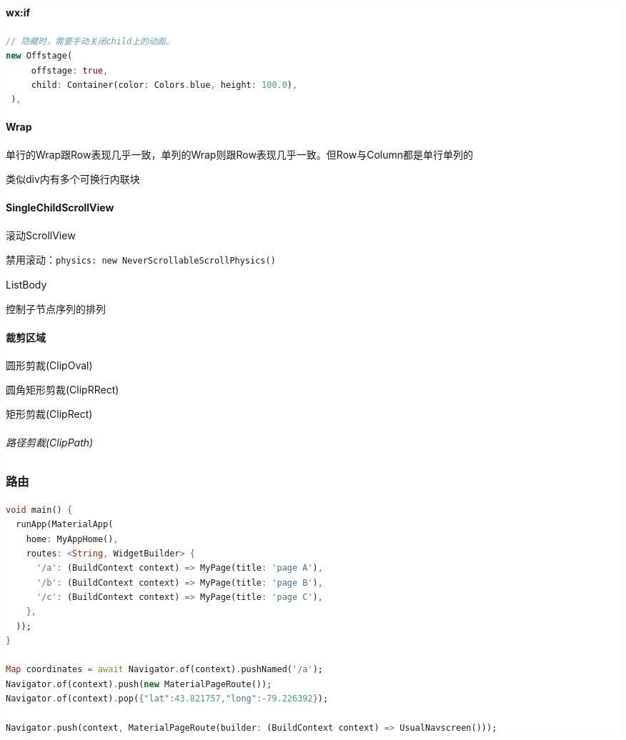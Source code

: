 #### wx:if

```dart
// 隐藏时，需要手动关闭child上的动画。 
new Offstage(
     offstage: true,
     child: Container(color: Colors.blue, height: 100.0),
 ),
```

#### Wrap

单行的Wrap跟Row表现几乎一致，单列的Wrap则跟Row表现几乎一致。但Row与Column都是单行单列的

类似div内有多个可换行内联块

#### SingleChildScrollView

滚动ScrollView

禁用滚动：`physics: new NeverScrollableScrollPhysics()`

ListBody

控制子节点序列的排列

#### 裁剪区域

圆形剪裁(ClipOval)

圆角矩形剪裁(ClipRRect)

矩形剪裁(ClipRect)

###### 路径剪裁(ClipPath)

### 路由

```dart
void main() {
  runApp(MaterialApp(
    home: MyAppHome(),
    routes: <String, WidgetBuilder> {
      '/a': (BuildContext context) => MyPage(title: 'page A'),
      '/b': (BuildContext context) => MyPage(title: 'page B'),
      '/c': (BuildContext context) => MyPage(title: 'page C'),
    },
  ));
}

Map coordinates = await Navigator.of(context).pushNamed('/a');
Navigator.of(context).push(new MaterialPageRoute());
Navigator.of(context).pop({"lat":43.821757,"long":-79.226392});

Navigator.push(context, MaterialPageRoute(builder: (BuildContext context) => UsualNavscreen()));
```
